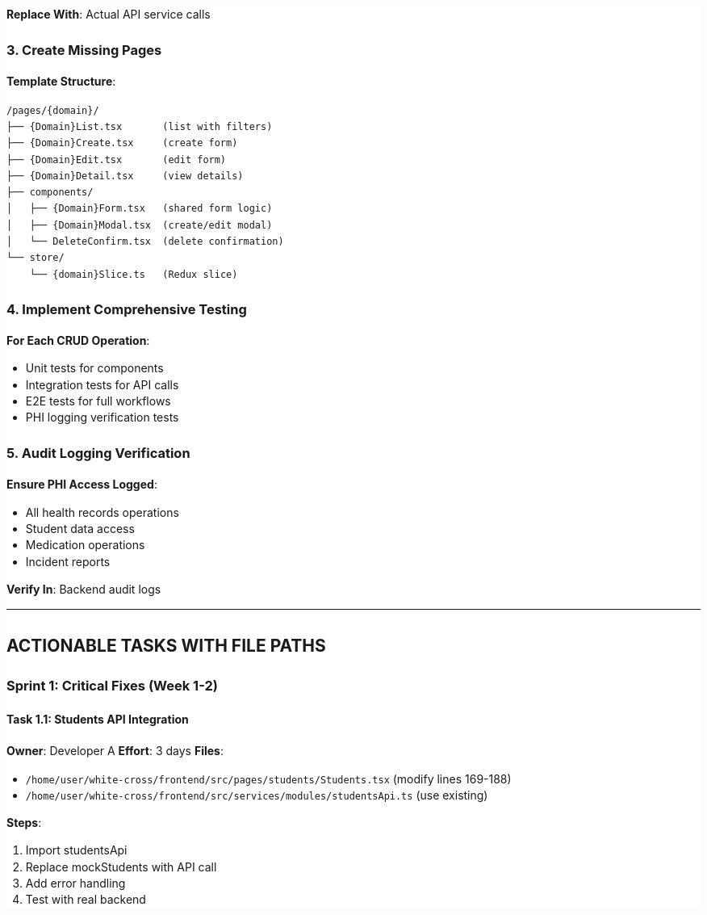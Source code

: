 **Replace With**: Actual API service calls

### 3. Create Missing Pages

**Template Structure**:
```
/pages/{domain}/
├── {Domain}List.tsx       (list with filters)
├── {Domain}Create.tsx     (create form)
├── {Domain}Edit.tsx       (edit form)
├── {Domain}Detail.tsx     (view details)
├── components/
│   ├── {Domain}Form.tsx   (shared form logic)
│   ├── {Domain}Modal.tsx  (create/edit modal)
│   └── DeleteConfirm.tsx  (delete confirmation)
└── store/
    └── {domain}Slice.ts   (Redux slice)
```

### 4. Implement Comprehensive Testing

**For Each CRUD Operation**:
- Unit tests for components
- Integration tests for API calls
- E2E tests for full workflows
- PHI logging verification tests

### 5. Audit Logging Verification

**Ensure PHI Access Logged**:
- All health records operations
- Student data access
- Medication operations
- Incident reports

**Verify In**: Backend audit logs

---

## ACTIONABLE TASKS WITH FILE PATHS

### Sprint 1: Critical Fixes (Week 1-2)

#### Task 1.1: Students API Integration
**Owner**: Developer A
**Effort**: 3 days
**Files**:
- `/home/user/white-cross/frontend/src/pages/students/Students.tsx` (modify lines 169-188)
- `/home/user/white-cross/frontend/src/services/modules/studentsApi.ts` (use existing)

**Steps**:
1. Import studentsApi
2. Replace mockStudents with API call
3. Add error handling
4. Test with real backend

